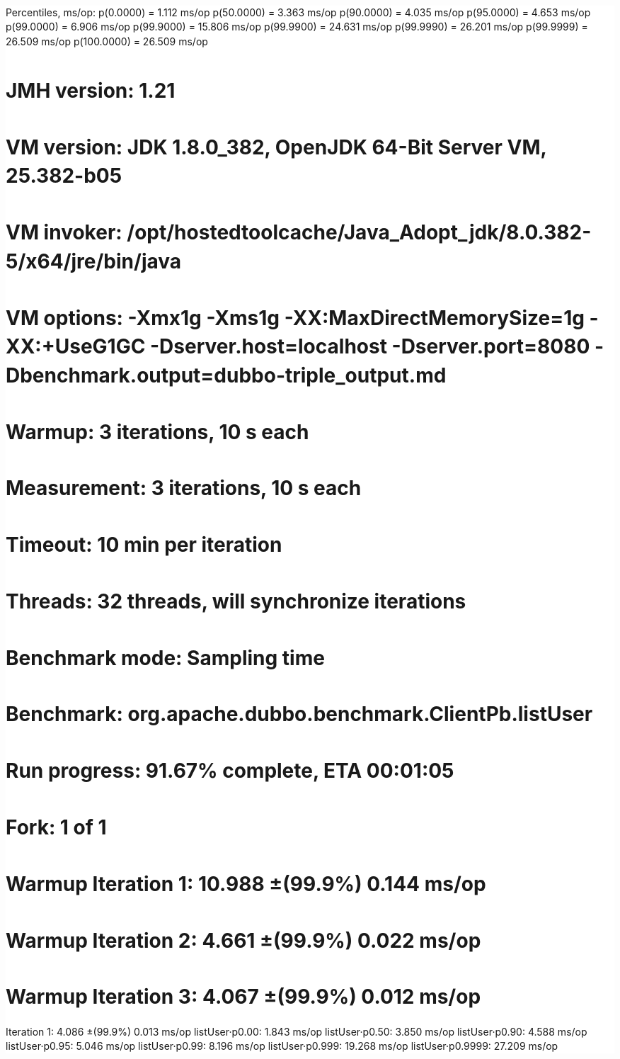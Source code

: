   Percentiles, ms/op:
      p(0.0000) =      1.112 ms/op
     p(50.0000) =      3.363 ms/op
     p(90.0000) =      4.035 ms/op
     p(95.0000) =      4.653 ms/op
     p(99.0000) =      6.906 ms/op
     p(99.9000) =     15.806 ms/op
     p(99.9900) =     24.631 ms/op
     p(99.9990) =     26.201 ms/op
     p(99.9999) =     26.509 ms/op
    p(100.0000) =     26.509 ms/op


# JMH version: 1.21
# VM version: JDK 1.8.0_382, OpenJDK 64-Bit Server VM, 25.382-b05
# VM invoker: /opt/hostedtoolcache/Java_Adopt_jdk/8.0.382-5/x64/jre/bin/java
# VM options: -Xmx1g -Xms1g -XX:MaxDirectMemorySize=1g -XX:+UseG1GC -Dserver.host=localhost -Dserver.port=8080 -Dbenchmark.output=dubbo-triple_output.md
# Warmup: 3 iterations, 10 s each
# Measurement: 3 iterations, 10 s each
# Timeout: 10 min per iteration
# Threads: 32 threads, will synchronize iterations
# Benchmark mode: Sampling time
# Benchmark: org.apache.dubbo.benchmark.ClientPb.listUser

# Run progress: 91.67% complete, ETA 00:01:05
# Fork: 1 of 1
# Warmup Iteration   1: 10.988 ±(99.9%) 0.144 ms/op
# Warmup Iteration   2: 4.661 ±(99.9%) 0.022 ms/op
# Warmup Iteration   3: 4.067 ±(99.9%) 0.012 ms/op
Iteration   1: 4.086 ±(99.9%) 0.013 ms/op
                 listUser·p0.00:   1.843 ms/op
                 listUser·p0.50:   3.850 ms/op
                 listUser·p0.90:   4.588 ms/op
                 listUser·p0.95:   5.046 ms/op
                 listUser·p0.99:   8.196 ms/op
                 listUser·p0.999:  19.268 ms/op
                 listUser·p0.9999: 27.209 ms/op